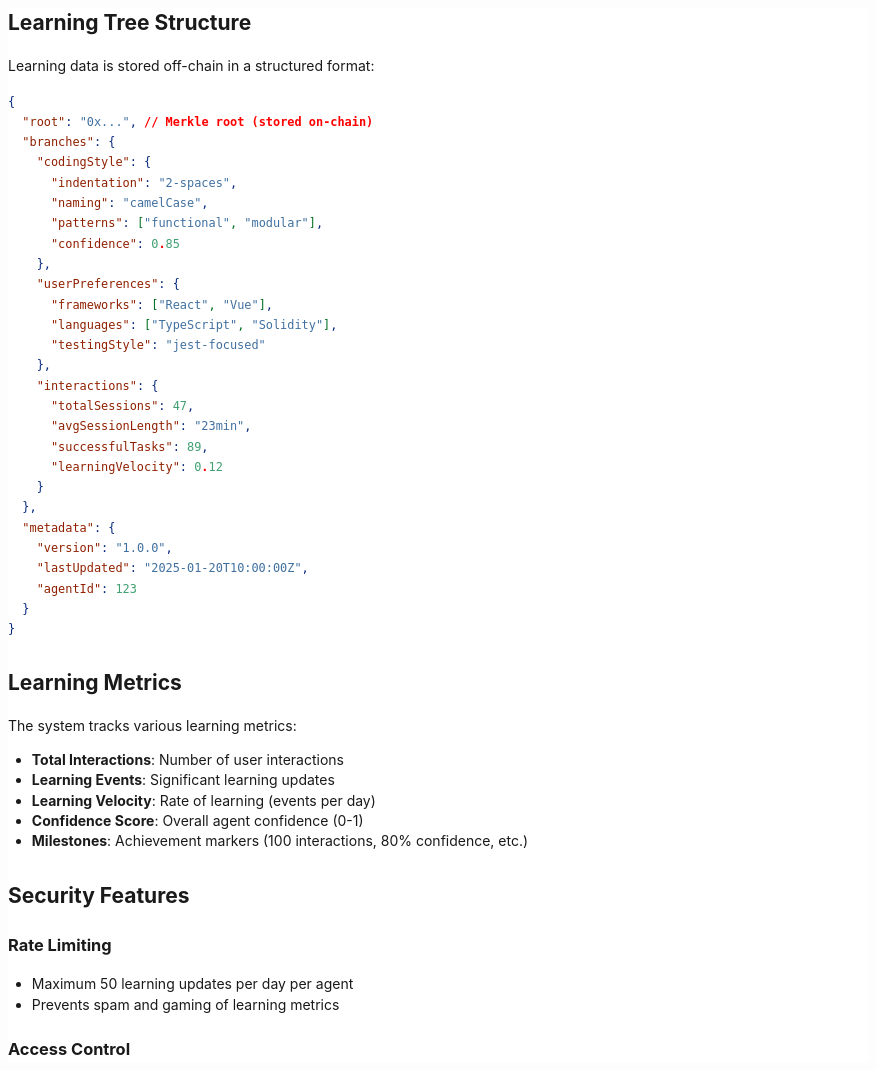 ## Learning Tree Structure

Learning data is stored off-chain in a structured format:

```json
{
  "root": "0x...", // Merkle root (stored on-chain)
  "branches": {
    "codingStyle": {
      "indentation": "2-spaces",
      "naming": "camelCase",
      "patterns": ["functional", "modular"],
      "confidence": 0.85
    },
    "userPreferences": {
      "frameworks": ["React", "Vue"],
      "languages": ["TypeScript", "Solidity"],
      "testingStyle": "jest-focused"
    },
    "interactions": {
      "totalSessions": 47,
      "avgSessionLength": "23min", 
      "successfulTasks": 89,
      "learningVelocity": 0.12
    }
  },
  "metadata": {
    "version": "1.0.0",
    "lastUpdated": "2025-01-20T10:00:00Z",
    "agentId": 123
  }
}
```

## Learning Metrics

The system tracks various learning metrics:

- **Total Interactions**: Number of user interactions
- **Learning Events**: Significant learning updates
- **Learning Velocity**: Rate of learning (events per day)
- **Confidence Score**: Overall agent confidence (0-1)
- **Milestones**: Achievement markers (100 interactions, 80% confidence, etc.)

## Security Features

### Rate Limiting

- Maximum 50 learning updates per day per agent
- Prevents spam and gaming of learning metrics

### Access Control

